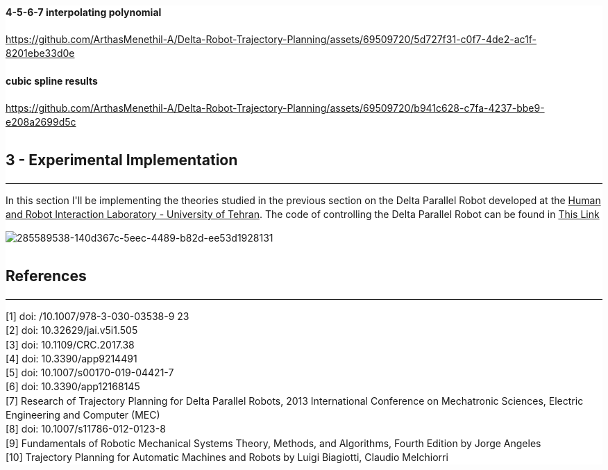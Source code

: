 #### 4-5-6-7 interpolating polynomial 

https://github.com/ArthasMenethil-A/Delta-Robot-Trajectory-Planning/assets/69509720/5d727f31-c0f7-4de2-ac1f-8201ebe33d0e

#### cubic spline results

https://github.com/ArthasMenethil-A/Delta-Robot-Trajectory-Planning/assets/69509720/b941c628-c7fa-4237-bbe9-e208a2699d5c

<a name="section-experimental-implementation"></a>
## 3 - Experimental Implementation
------
In this section I'll be implementing the theories studied in the previous section on the Delta Parallel Robot developed at the [Human and Robot Interaction Laboratory - University of Tehran](https://taarlab.com/). The code of controlling the Delta Parallel Robot can be found in [This Link](https://github.com/ArthasMenethil-A/Delta-Robot-Trajectory-Planning/tree/main/Research/Experimental%20Control)

![285589538-140d367c-5eec-4489-b82d-ee53d1928131](https://github.com/ArthasMenethil-A/Delta-Robot-Trajectory-Planning/assets/69509720/bbb83b9f-8481-4c98-9988-98b24bf3ba7c)

<a name="section-references"></a>
## References
------
[1] doi: /10.1007/978-3-030-03538-9 23 </br>
[2] doi: 10.32629/jai.v5i1.505 </br>
[3] doi: 10.1109/CRC.2017.38 </br>
[4] doi: 10.3390/app9214491 </br>
[5] doi: 10.1007/s00170-019-04421-7 </br>
[6] doi: 10.3390/app12168145 </br>
[7] Research of Trajectory Planning for Delta Parallel Robots, 2013 International Conference on Mechatronic Sciences, Electric Engineering and Computer (MEC) </br>
[8] doi: 10.1007/s11786-012-0123-8 </br>
[9] Fundamentals of Robotic Mechanical Systems Theory, Methods, and Algorithms, Fourth Edition by Jorge Angeles </br>
[10] Trajectory Planning for Automatic Machines and Robots by Luigi Biagiotti, Claudio Melchiorri


